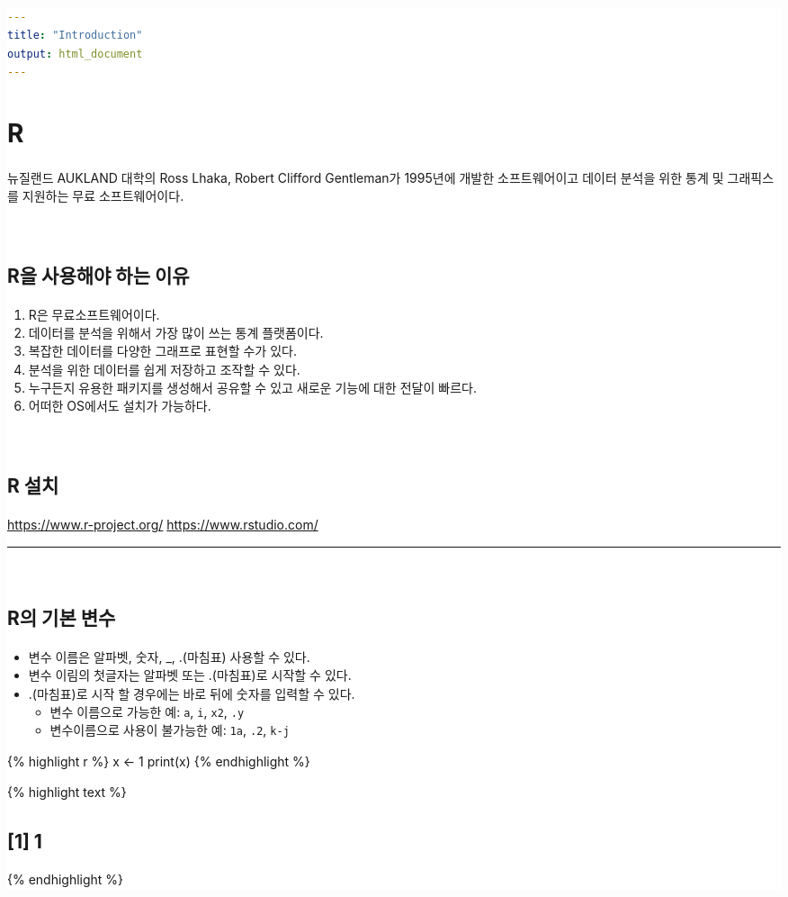 ```yaml
---
title: "Introduction"
output: html_document
---
```


# R

뉴질랜드 AUKLAND 대학의 Ross Lhaka, Robert Clifford Gentleman가 1995년에 개발한 소프트웨어이고 데이터 분석을 위한 통계 및 그래픽스를 지원하는 무료 소프트웨어이다.

<br>

## R을 사용해야 하는 이유

1. R은 무료소프트웨어이다.
2. 데이터를 분석을 위해서 가장 많이 쓰는 통계 플랫폼이다.
3. 복잡한 데이터를 다양한 그래프로 표현할 수가 있다.
4. 분석을 위한 데이터를 쉽게 저장하고 조작할 수 있다.
5. 누구든지 유용한 패키지를 생성해서 공유할 수 있고 새로운 기능에 대한 전달이 빠르다.
6. 어떠한 OS에서도 설치가 가능하다. 

<br>

## R 설치

https://www.r-project.org/
https://www.rstudio.com/

***

<br>

## R의 기본 변수

- 변수 이름은 알파벳, 숫자, _, .(마침표) 사용할 수 있다.
- 변수 이림의 첫글자는 알파벳 또는 .(마침표)로 시작할 수 있다.
- .(마침표)로 시작 할 경우에는 바로 뒤에 숫자를 입력할 수 있다.
    - 변수 이름으로 가능한 예: `a`, `i`, `x2`, `.y`
    - 변수이름으로 사용이 불가능한 예: `1a`, `.2`, `k-j`


{% highlight r %}
x <- 1
print(x)
{% endhighlight %}



{% highlight text %}
## [1] 1
{% endhighlight %}
